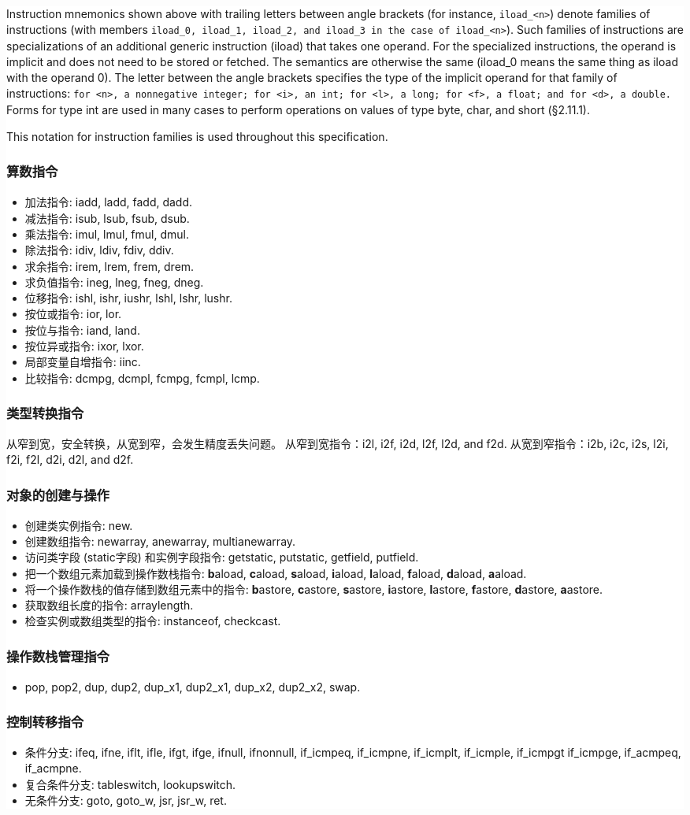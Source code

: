 Instruction mnemonics shown above with trailing letters between angle brackets (for instance, `iload_<n>`) denote families of instructions (with members `iload_0, iload_1, iload_2, and iload_3 in the case of iload_<n>`). Such families of instructions are specializations of an additional generic instruction (iload) that takes one operand. For the specialized instructions, the operand is implicit and does not need to be stored or fetched. The semantics are otherwise the same (iload_0 means the same thing as iload with the operand 0). The letter between the angle brackets specifies the type of the implicit operand for that family of instructions: `for <n>, a nonnegative integer; for <i>, an int; for <l>, a long; for <f>, a float; and for <d>, a double.` Forms for type int are used in many cases to perform operations on values of type byte, char, and short (§2.11.1).

This notation for instruction families is used throughout this specification.


### 算数指令
- 加法指令: iadd, ladd, fadd, dadd.
- 减法指令: isub, lsub, fsub, dsub.
- 乘法指令: imul, lmul, fmul, dmul.
- 除法指令: idiv, ldiv, fdiv, ddiv.
- 求余指令: irem, lrem, frem, drem.
- 求负值指令: ineg, lneg, fneg, dneg.
- 位移指令: ishl, ishr, iushr, lshl, lshr, lushr.
- 按位或指令: ior, lor.
- 按位与指令: iand, land.
- 按位异或指令: ixor, lxor.
- 局部变量自增指令: iinc.
- 比较指令: dcmpg, dcmpl, fcmpg, fcmpl, lcmp.

### 类型转换指令
从窄到宽，安全转换，从宽到窄，会发生精度丢失问题。
从窄到宽指令：i2l, i2f, i2d, l2f, l2d, and f2d. 
从宽到窄指令：i2b, i2c, i2s, l2i, f2i, f2l, d2i, d2l, and d2f.

### 对象的创建与操作
- 创建类实例指令: new.
- 创建数组指令: newarray, anewarray, multianewarray.
- 访问类字段 (static字段) 和实例字段指令: getstatic, putstatic, getfield, putfield.
- 把一个数组元素加载到操作数栈指令: **b**aload, **c**aload, **s**aload, **i**aload, **l**aload, **f**aload, **d**aload, **a**aload.
- 将一个操作数栈的值存储到数组元素中的指令: **b**astore, **c**astore, **s**astore, **i**astore, **l**astore, **f**astore, **d**astore, **a**astore.
- 获取数组长度的指令: arraylength.
- 检查实例或数组类型的指令: instanceof, checkcast.

### 操作数栈管理指令
- pop, pop2, dup, dup2, dup_x1, dup2_x1, dup_x2, dup2_x2, swap.

### 控制转移指令
- 条件分支: ifeq, ifne, iflt, ifle, ifgt, ifge, ifnull, ifnonnull, if_icmpeq, if_icmpne, if_icmplt, if_icmple, if_icmpgt if_icmpge, if_acmpeq, if_acmpne.
- 复合条件分支: tableswitch, lookupswitch.
- 无条件分支: goto, goto_w, jsr, jsr_w, ret.
